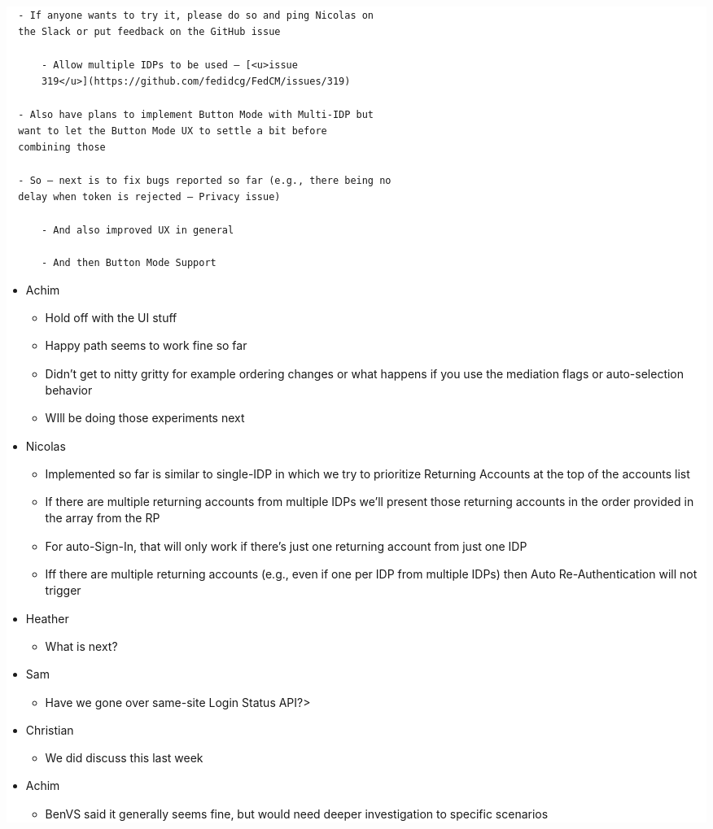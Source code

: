       - If anyone wants to try it, please do so and ping Nicolas on
      the Slack or put feedback on the GitHub issue
        
          - Allow multiple IDPs to be used — [<u>issue
          319</u>](https://github.com/fedidcg/FedCM/issues/319)
    
      - Also have plans to implement Button Mode with Multi-IDP but
      want to let the Button Mode UX to settle a bit before
      combining those
    
      - So — next is to fix bugs reported so far (e.g., there being no
      delay when token is rejected — Privacy issue)
        
          - And also improved UX in general
        
          - And then Button Mode Support

  - Achim
    
      - Hold off with the UI stuff
    
      - Happy path seems to work fine so far
    
      - Didn’t get to nitty gritty for example ordering changes or
      what happens if you use the mediation flags or auto-selection
      behavior
    
      - WIll be doing those experiments next

  - Nicolas
    
      - Implemented so far is similar to single-IDP in which we try to
      prioritize Returning Accounts at the top of the accounts list
    
      - If there are multiple returning accounts from multiple IDPs
      we’ll present those returning accounts in the order provided
      in the array from the RP
    
      - For auto-Sign-In, that will only work if there’s just one
      returning account from just one IDP
    
      - Iff there are multiple returning accounts (e.g., even if one
      per IDP from multiple IDPs) then Auto Re-Authentication will
      not trigger

  - Heather
    
      - What is next?

  - Sam
    
      - Have we gone over same-site Login Status API?\>

  - Christian
    
      - We did discuss this last week

  - Achim
    
      - BenVS said it generally seems fine, but would need deeper
      investigation to specific scenarios
